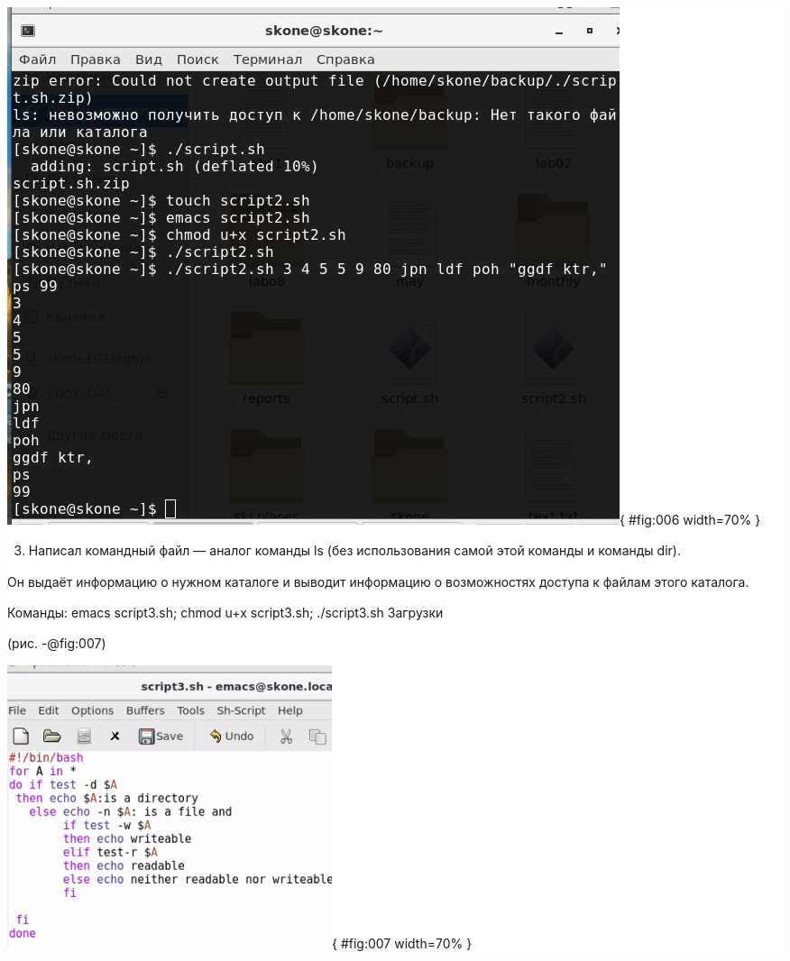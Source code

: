 ![рисунок 6](image/two2.png){ #fig:006 width=70% }
 
3. Написал командный файл — аналог команды ls (без использования самой этой команды и команды dir).

 Он  выдаёт информацию о нужном каталоге и выводит информацию о возможностях доступа к файлам этого каталога.
 
Команды: emacs script3.sh; chmod u+x script3.sh; ./script3.sh Загрузки

(рис. -@fig:007)

 ![рисунок 7](image/three1.png){ #fig:007 width=70% }
 